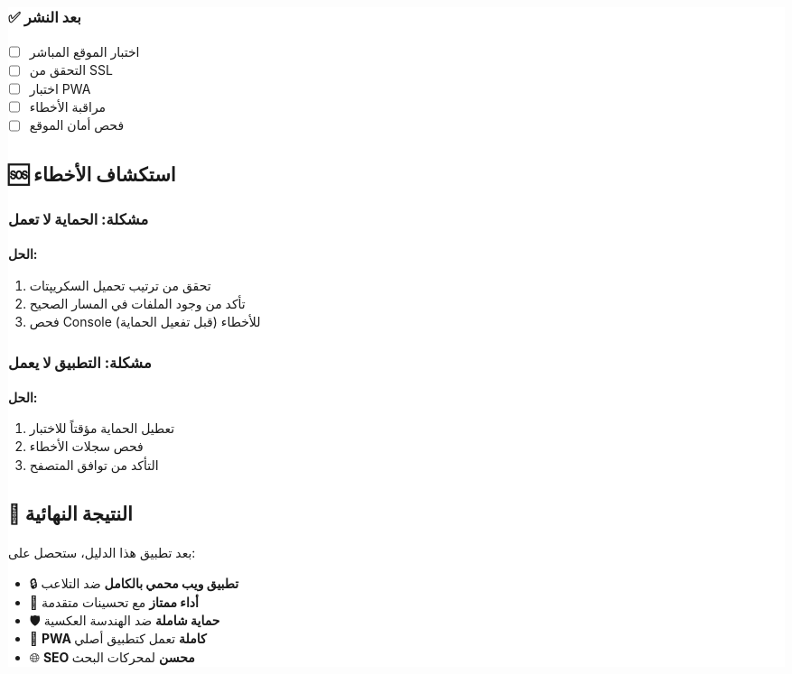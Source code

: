 ### ✅ بعد النشر
- [ ] اختبار الموقع المباشر
- [ ] التحقق من SSL
- [ ] اختبار PWA
- [ ] مراقبة الأخطاء
- [ ] فحص أمان الموقع

## 🆘 استكشاف الأخطاء

### مشكلة: الحماية لا تعمل
**الحل:**
1. تحقق من ترتيب تحميل السكريپتات
2. تأكد من وجود الملفات في المسار الصحيح
3. فحص Console للأخطاء (قبل تفعيل الحماية)

### مشكلة: التطبيق لا يعمل
**الحل:**
1. تعطيل الحماية مؤقتاً للاختبار
2. فحص سجلات الأخطاء
3. التأكد من توافق المتصفح

## 🎉 النتيجة النهائية

بعد تطبيق هذا الدليل، ستحصل على:
- 🔒 **تطبيق ويب محمي بالكامل** ضد التلاعب
- 🚀 **أداء ممتاز** مع تحسينات متقدمة
- 🛡️ **حماية شاملة** ضد الهندسة العكسية
- 📱 **PWA كاملة** تعمل كتطبيق أصلي
- 🌐 **SEO محسن** لمحركات البحث
